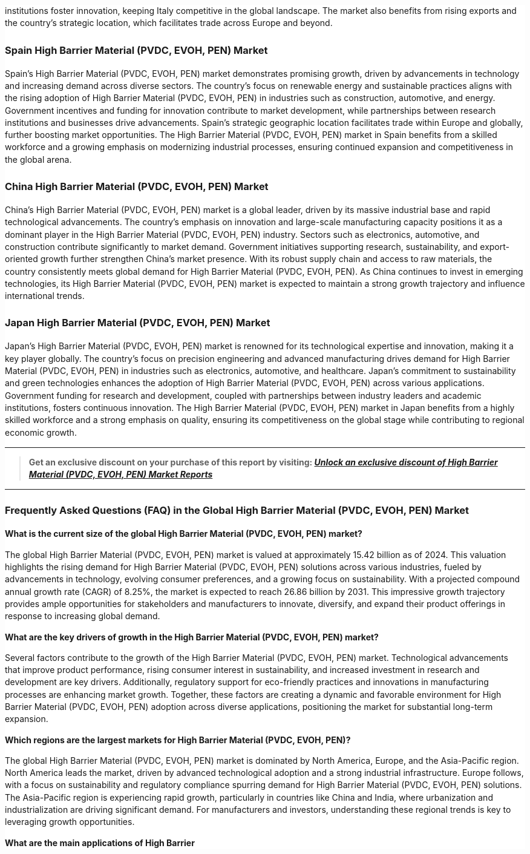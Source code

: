 institutions foster innovation, keeping Italy competitive in the global landscape. The market also benefits from rising exports and the country&rsquo;s strategic location, which facilitates trade across Europe and beyond.</p><h3>Spain High Barrier Material (PVDC, EVOH, PEN) Market</h3><p>Spain&rsquo;s High Barrier Material (PVDC, EVOH, PEN) market demonstrates promising growth, driven by advancements in technology and increasing demand across diverse sectors. The country&rsquo;s focus on renewable energy and sustainable practices aligns with the rising adoption of High Barrier Material (PVDC, EVOH, PEN) in industries such as construction, automotive, and energy. Government incentives and funding for innovation contribute to market development, while partnerships between research institutions and businesses drive advancements. Spain&rsquo;s strategic geographic location facilitates trade within Europe and globally, further boosting market opportunities. The High Barrier Material (PVDC, EVOH, PEN) market in Spain benefits from a skilled workforce and a growing emphasis on modernizing industrial processes, ensuring continued expansion and competitiveness in the global arena.</p><h3>China High Barrier Material (PVDC, EVOH, PEN) Market</h3><p>China&rsquo;s High Barrier Material (PVDC, EVOH, PEN) market is a global leader, driven by its massive industrial base and rapid technological advancements. The country&rsquo;s emphasis on innovation and large-scale manufacturing capacity positions it as a dominant player in the High Barrier Material (PVDC, EVOH, PEN) industry. Sectors such as electronics, automotive, and construction contribute significantly to market demand. Government initiatives supporting research, sustainability, and export-oriented growth further strengthen China&rsquo;s market presence. With its robust supply chain and access to raw materials, the country consistently meets global demand for High Barrier Material (PVDC, EVOH, PEN). As China continues to invest in emerging technologies, its High Barrier Material (PVDC, EVOH, PEN) market is expected to maintain a strong growth trajectory and influence international trends.</p><h3>Japan High Barrier Material (PVDC, EVOH, PEN) Market</h3><p>Japan&rsquo;s High Barrier Material (PVDC, EVOH, PEN) market is renowned for its technological expertise and innovation, making it a key player globally. The country&rsquo;s focus on precision engineering and advanced manufacturing drives demand for High Barrier Material (PVDC, EVOH, PEN) in industries such as electronics, automotive, and healthcare. Japan&rsquo;s commitment to sustainability and green technologies enhances the adoption of High Barrier Material (PVDC, EVOH, PEN) across various applications. Government funding for research and development, coupled with partnerships between industry leaders and academic institutions, fosters continuous innovation. The High Barrier Material (PVDC, EVOH, PEN) market in Japan benefits from a highly skilled workforce and a strong emphasis on quality, ensuring its competitiveness on the global stage while contributing to regional economic growth.</p><hr /><blockquote><p><strong>Get an exclusive discount on your purchase of this report by visiting: <em><a href="://marketresearchpulse.com/ask-for-discount/139776?utm_source=Github&amp;utm_medium=028">Unlock an exclusive discount of High Barrier Material (PVDC, EVOH, PEN) Market Reports</a></em>&nbsp;</strong></p></blockquote><hr /><h3>Frequently Asked Questions (FAQ) in the Global High Barrier Material (PVDC, EVOH, PEN) Market</h3><p><strong>What is the current size of the global High Barrier Material (PVDC, EVOH, PEN) market?</strong></p><p>The global High Barrier Material (PVDC, EVOH, PEN) market is valued at approximately 15.42 billion as of 2024. This valuation highlights the rising demand for High Barrier Material (PVDC, EVOH, PEN) solutions across various industries, fueled by advancements in technology, evolving consumer preferences, and a growing focus on sustainability. With a projected compound annual growth rate (CAGR) of 8.25%, the market is expected to reach 26.86 billion by 2031. This impressive growth trajectory provides ample opportunities for stakeholders and manufacturers to innovate, diversify, and expand their product offerings in response to increasing global demand.</p><p><strong>What are the key drivers of growth in the High Barrier Material (PVDC, EVOH, PEN) market?</strong></p><p>Several factors contribute to the growth of the High Barrier Material (PVDC, EVOH, PEN) market. Technological advancements that improve product performance, rising consumer interest in sustainability, and increased investment in research and development are key drivers. Additionally, regulatory support for eco-friendly practices and innovations in manufacturing processes are enhancing market growth. Together, these factors are creating a dynamic and favorable environment for High Barrier Material (PVDC, EVOH, PEN) adoption across diverse applications, positioning the market for substantial long-term expansion.</p><p><strong>Which regions are the largest markets for High Barrier Material (PVDC, EVOH, PEN)?</strong></p><p>The global High Barrier Material (PVDC, EVOH, PEN) market is dominated by North America, Europe, and the Asia-Pacific region. North America leads the market, driven by advanced technological adoption and a strong industrial infrastructure. Europe follows, with a focus on sustainability and regulatory compliance spurring demand for High Barrier Material (PVDC, EVOH, PEN) solutions. The Asia-Pacific region is experiencing rapid growth, particularly in countries like China and India, where urbanization and industrialization are driving significant demand. For manufacturers and investors, understanding these regional trends is key to leveraging growth opportunities.</p><p><strong>What are the main applications of High Barrier